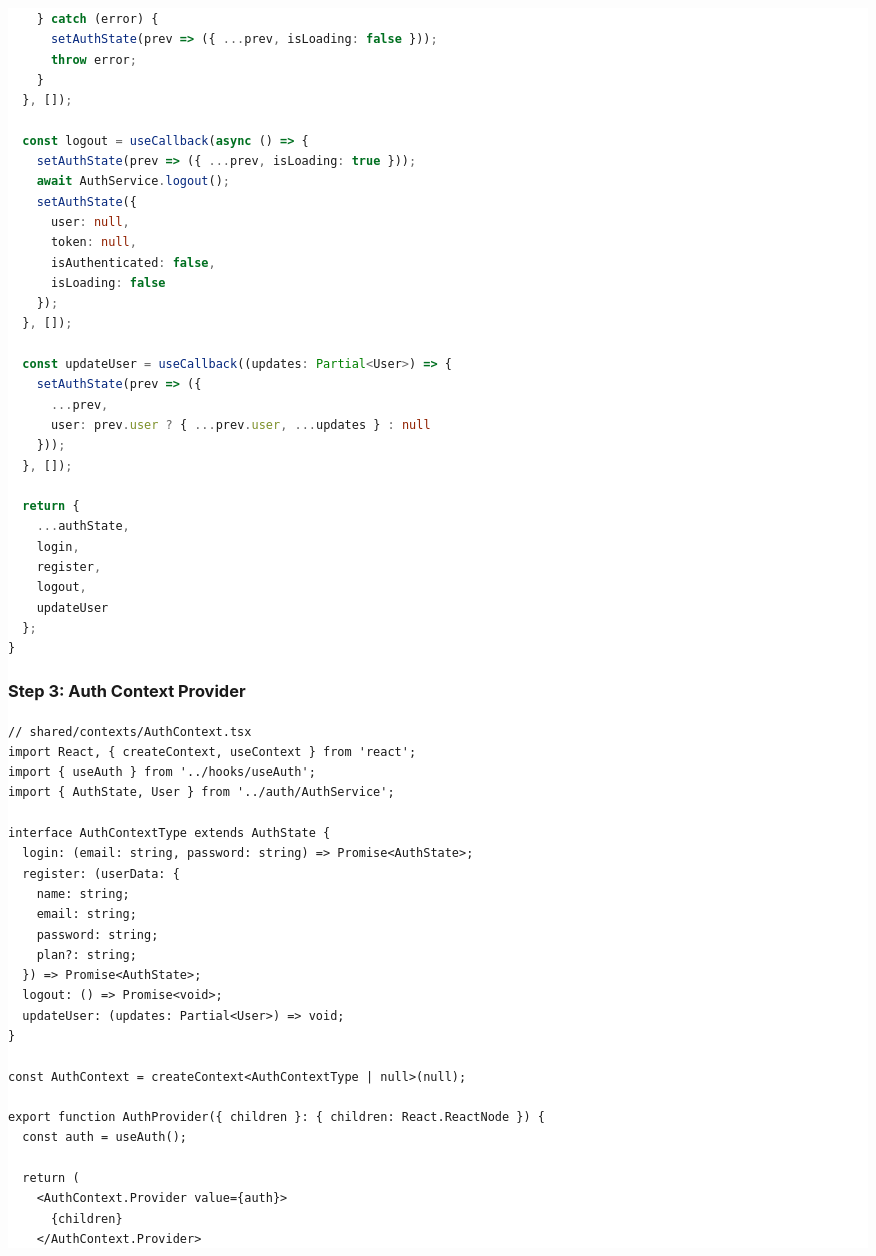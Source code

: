 ```typescript
    } catch (error) {
      setAuthState(prev => ({ ...prev, isLoading: false }));
      throw error;
    }
  }, []);

  const logout = useCallback(async () => {
    setAuthState(prev => ({ ...prev, isLoading: true }));
    await AuthService.logout();
    setAuthState({
      user: null,
      token: null,
      isAuthenticated: false,
      isLoading: false
    });
  }, []);

  const updateUser = useCallback((updates: Partial<User>) => {
    setAuthState(prev => ({
      ...prev,
      user: prev.user ? { ...prev.user, ...updates } : null
    }));
  }, []);

  return {
    ...authState,
    login,
    register,
    logout,
    updateUser
  };
}
```

### **Step 3: Auth Context Provider**

```tsx
// shared/contexts/AuthContext.tsx
import React, { createContext, useContext } from 'react';
import { useAuth } from '../hooks/useAuth';
import { AuthState, User } from '../auth/AuthService';

interface AuthContextType extends AuthState {
  login: (email: string, password: string) => Promise<AuthState>;
  register: (userData: {
    name: string;
    email: string;
    password: string;
    plan?: string;
  }) => Promise<AuthState>;
  logout: () => Promise<void>;
  updateUser: (updates: Partial<User>) => void;
}

const AuthContext = createContext<AuthContextType | null>(null);

export function AuthProvider({ children }: { children: React.ReactNode }) {
  const auth = useAuth();

  return (
    <AuthContext.Provider value={auth}>
      {children}
    </AuthContext.Provider>
```